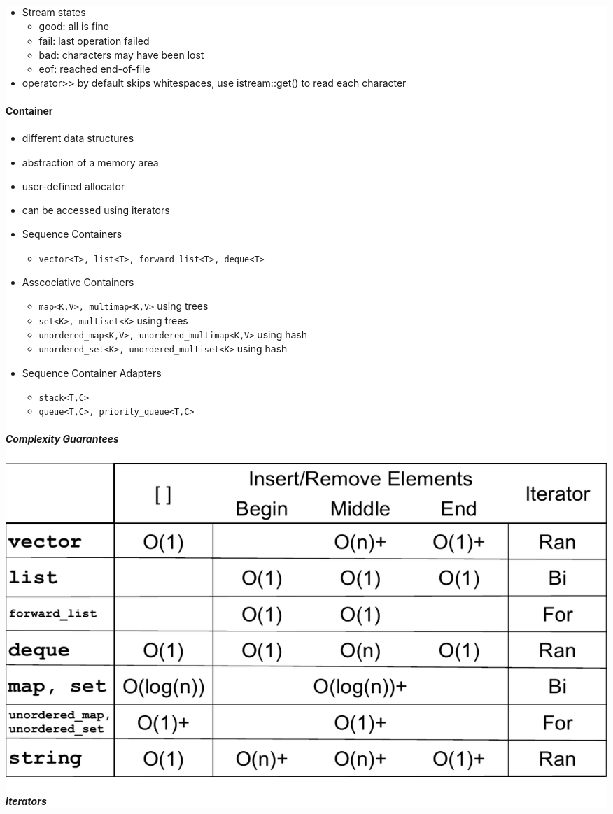 - Stream states
  - good: all is fine
  - fail: last operation failed
  - bad: characters may have been lost
  - eof: reached end-of-file
- operator>> by default skips whitespaces, use istream::get() to read each character

#### Container

- different data structures
- abstraction of a memory area
- user-defined allocator
- can be accessed using iterators

- Sequence Containers
  - `vector<T>, list<T>, forward_list<T>, deque<T>`
- Asscociative Containers
  - `map<K,V>, multimap<K,V>` using trees
  - `set<K>, multiset<K>` using trees
  - `unordered_map<K,V>, unordered_multimap<K,V>` using hash
  - `unordered_set<K>, unordered_multiset<K>` using hash
- Sequence Container Adapters
  - `stack<T,C>`
  - `queue<T,C>, priority_queue<T,C>`

##### Complexity Guarantees

![Complexity Guarantees](/media/compguar.png?raw=true)

##### Iterators
